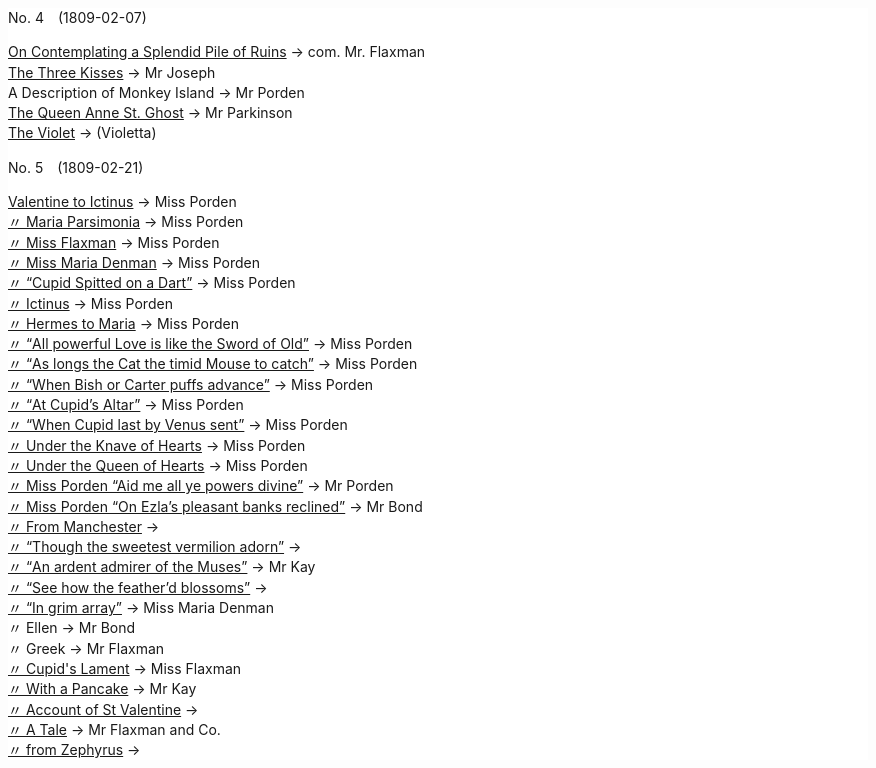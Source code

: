 <div class="bottom">
<span class="meeting">No. 4&emsp;(1809-02-07)</span>  
</div>

[On Contemplating a Splendid Pile of Ruins](../../season-1/meeting-04/sonnet) → <span class="name">com. Mr. Flaxman</span>  
[The Three Kisses](../../season-1/meeting-04/kisses) → <span class="name">Mr Joseph</span>  
<span class="grey">A Description of Monkey Island → Mr Porden</span>    
[The Queen Anne St. Ghost](../../season-1/meeting-04/ghost) → <span class="name">Mr Parkinson</span>  
[The Violet](../../season-1/meeting-04/violet) → <span class="name"> <span class="alias">(Violetta)</span>    

<div class="bottom">
<span class="meeting">No. 5&emsp;(1809-02-21)</span>  
</div>

[Valentine to Ictinus](../../season-1/meeting-05/ictinus-1) → <span class="name">Miss Porden</span>  
[  &#12291; Maria Parsimonia](../../season-1/meeting-05/parsimonia) → <span class="name">Miss Porden</span>  
[  &#12291; Miss Flaxman](../../season-1/meeting-05/flaxman) → <span class="name">Miss Porden</span>  
[  &#12291; Miss Maria Denman](../../season-1/meeting-05/denman-1) → <span class="name">Miss Porden</span>  
[  &#12291; “Cupid Spitted on a Dart”](../../season-1/meeting-05/cupid) → <span class="name">Miss Porden</span>  
[  &#12291; Ictinus](../../season-1/meeting-05/ictinus-2) → <span class="name">Miss Porden</span>  
[  &#12291; Hermes to Maria](../../season-1/meeting-05/hermes) → <span class="name">Miss Porden</span>  
[  &#12291; “All powerful Love is like the Sword of Old”](../../season-1/meeting-05/love) → <span class="name">Miss Porden</span>  
[  &#12291; “As longs the Cat the timid Mouse to catch”](../../season-1/meeting-05/cat) → <span class="name">Miss Porden</span>  
[  &#12291; “When Bish or Carter puffs advance”](../../season-1/meeting-05/bish) → <span class="name">Miss Porden</span>  
[  &#12291; “At Cupid’s Altar”](../../season-1/meeting-05/lottery) → <span class="name">Miss Porden</span>  
[  &#12291; “When Cupid last by Venus sent”](../../season-1/meeting-05/ictinus-1) → <span class="name">Miss Porden</span>  
[  &#12291; Under the Knave of Hearts](../../season-1/meeting-05/denman-3) → <span class="name">Miss Porden</span>  
[  &#12291; Under the Queen of Hearts](../../season-1/meeting-05/denman-3) → <span class="name">Miss Porden</span>  
[  &#12291; Miss Porden “Aid me all ye powers divine”](../../season-1/meeting-05/eleanor) → <span class="name">Mr Porden</span>  
[  &#12291; Miss Porden “On Ezla’s pleasant banks reclined”](../../season-1/meeting-05/porden-1) → <span class="name">Mr Bond</span>  
[  &#12291; From Manchester](../../season-1/meeting-05/rosebuds) → <span class="name">&nbsp;</span>  
[  &#12291; “Though the sweetest vermilion adorn”](../../season-1/meeting-05/vermilion) → <span class="name">&nbsp;</span>  
[  &#12291; “An ardent admirer of the Muses”](../../season-1/meeting-05/admirer) → <span class="name">Mr Kay</span>  
[  &#12291; “See how the feather’d blossoms”](../../season-1/meeting-05/blossoms) → <span class="name">&nbsp;</span>  
[  &#12291; “In grim array”](../../season-1/meeting-05/array) → <span class="name">Miss Maria Denman</span>  
<span class="grey">&#12291; Ellen → Mr Bond</span>  
<span class="grey">&#12291; Greek → Mr Flaxman</span>  
[  &#12291; Cupid's Lament](../../season-1/meeting-05/cupids) → <span class="name">Miss Flaxman</span>  
[  &#12291; With a Pancake](../../season-1/meeting-05/porden-2) → <span class="name">Mr Kay</span>  
[  &#12291; Account of St Valentine](../../season-1/meeting-05/st-valentine) → <span class="name">&nbsp;</span>  
[  &#12291; A Tale](../../season-1/meeting-05/tale) → <span class="name">Mr Flaxman and Co.</span>  
[  &#12291; from Zephyrus](../../season-1/meeting-05/buds) → <span class="name">&nbsp;</span>  
